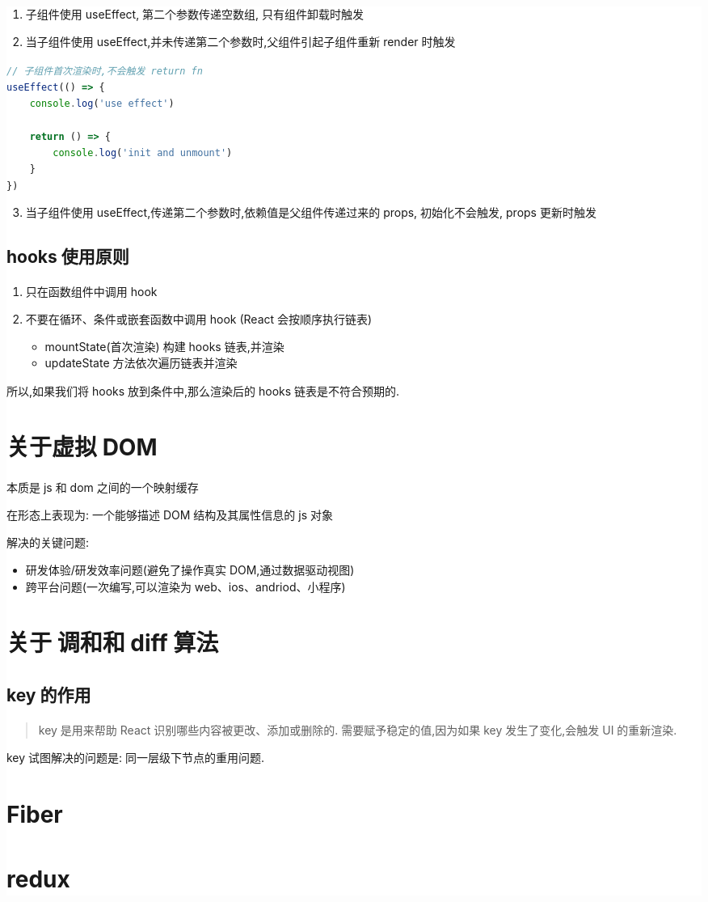 1. 子组件使用 useEffect, 第二个参数传递空数组, 只有组件卸载时触发

2. 当子组件使用 useEffect,并未传递第二个参数时,父组件引起子组件重新 render 时触发

```js
// 子组件首次渲染时,不会触发 return fn
useEffect(() => {
    console.log('use effect')

    return () => {
        console.log('init and unmount')
    }
})
```

3. 当子组件使用 useEffect,传递第二个参数时,依赖值是父组件传递过来的 props, 初始化不会触发, props 更新时触发

## hooks 使用原则

1. 只在函数组件中调用 hook
2. 不要在循环、条件或嵌套函数中调用 hook (React 会按顺序执行链表)

    - mountState(首次渲染) 构建 hooks 链表,并渲染
    - updateState 方法依次遍历链表并渲染

所以,如果我们将 hooks 放到条件中,那么渲染后的 hooks 链表是不符合预期的.


# 关于虚拟 DOM

本质是 js 和 dom 之间的一个映射缓存

在形态上表现为: 一个能够描述 DOM 结构及其属性信息的 js 对象

解决的关键问题:

 - 研发体验/研发效率问题(避免了操作真实 DOM,通过数据驱动视图)
 - 跨平台问题(一次编写,可以渲染为 web、ios、andriod、小程序)


# 关于 调和和 diff 算法

## key 的作用

> key 是用来帮助 React 识别哪些内容被更改、添加或删除的. 需要赋予稳定的值,因为如果 key 发生了变化,会触发 UI 的重新渲染.

key 试图解决的问题是: 同一层级下节点的重用问题. 


# Fiber


# redux
